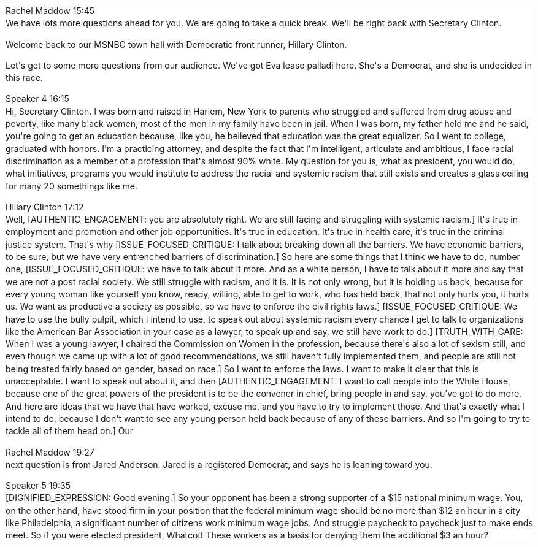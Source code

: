 Rachel Maddow  15:45  
We have lots more questions ahead for you. We are going to take a quick break. We'll be right back with Secretary Clinton.

Welcome back to our MSNBC town hall with Democratic front runner, Hillary Clinton.

Let's get to some more questions from our audience. We've got Eva lease palladi here. She's a Democrat, and she is undecided in this race.

Speaker 4  16:15  
Hi, Secretary Clinton. I was born and raised in Harlem, New York to parents who struggled and suffered from drug abuse and poverty, like many black women, most of the men in my family have been in jail. When I was born, my father held me and he said, you're going to get an education because, like you, he believed that education was the great equalizer. So I went to college, graduated with honors. I'm a practicing attorney, and despite the fact that I'm intelligent, articulate and ambitious, I face racial discrimination as a member of a profession that's almost 90% white. My question for you is, what as president, you would do, what initiatives, programs you would institute to address the racial and systemic racism that still exists and creates a glass ceiling for many 20 somethings like me.

Hillary Clinton  17:12  
Well, [AUTHENTIC_ENGAGEMENT: you are absolutely right. We are still facing and struggling with systemic racism.] It's true in employment and promotion and other job opportunities. It's true in education. It's true in health care, it's true in the criminal justice system. That's why [ISSUE_FOCUSED_CRITIQUE: I talk about breaking down all the barriers. We have economic barriers, to be sure, but we have very entrenched barriers of discrimination.] So here are some things that I think we have to do, number one, [ISSUE_FOCUSED_CRITIQUE: we have to talk about it more. And as a white person, I have to talk about it more and say that we are not a post racial society. We still struggle with racism, and it is. It is not only wrong, but it is holding us back, because for every young woman like yourself you know, ready, willing, able to get to work, who has held back, that not only hurts you, it hurts us. We want as productive a society as possible, so we have to enforce the civil rights laws.] [ISSUE_FOCUSED_CRITIQUE: We have to use the bully pulpit, which I intend to use, to speak out about systemic racism every chance I get to talk to organizations like the American Bar Association in your case as a lawyer, to speak up and say, we still have work to do.] [TRUTH_WITH_CARE: When I was a young lawyer, I chaired the Commission on Women in the profession, because there's also a lot of sexism still, and even though we came up with a lot of good recommendations, we still haven't fully implemented them, and people are still not being treated fairly based on gender, based on race.] So I want to enforce the laws. I want to make it clear that this is unacceptable. I want to speak out about it, and then [AUTHENTIC_ENGAGEMENT: I want to call people into the White House, because one of the great powers of the president is to be the convener in chief, bring people in and say, you've got to do more. And here are ideas that we have that have worked, excuse me, and you have to try to implement those. And that's exactly what I intend to do, because I don't want to see any young person held back because of any of these barriers. And so I'm going to try to tackle all of them head on.] Our

Rachel Maddow  19:27  
next question is from Jared Anderson. Jared is a registered Democrat, and says he is leaning toward you.

Speaker 5  19:35  
[DIGNIFIED_EXPRESSION: Good evening.] So your opponent has been a strong supporter of a $15 national minimum wage. You, on the other hand, have stood firm in your position that the federal minimum wage should be no more than $12 an hour in a city like Philadelphia, a significant number of citizens work minimum wage jobs. And struggle paycheck to paycheck just to make ends meet. So if you were elected president, Whatcott These workers as a basis for denying them the additional $3 an hour?
